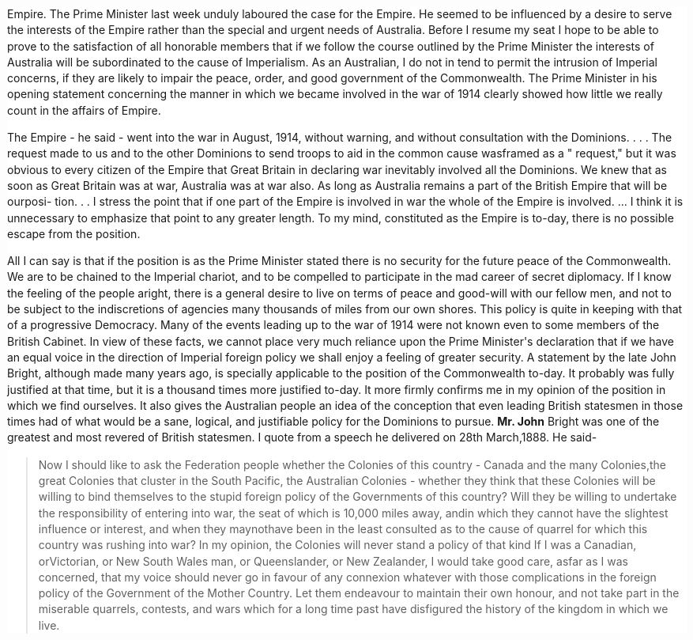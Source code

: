 Empire. The Prime Minister last week unduly laboured the case for the Empire. He seemed to be influenced by a desire to serve the interests of the Empire rather than the special and urgent needs of Australia. Before I resume my seat I hope to be able to prove to the satisfaction of all honorable members that if we follow the course outlined by the Prime Minister the interests of Australia will be subordinated to the cause of Imperialism. As an Australian, I do not in tend to permit the intrusion of Imperial concerns, if they are likely to impair the peace, order, and good government of the Commonwealth. The Prime Minister in his opening statement concerning the manner in which we became involved in the war of 1914 clearly showed how little we really count in the affairs of Empire. 

The Empire - he said - went into the war in August, 1914, without warning, and without consultation with the Dominions. . . . The request made to us and to the other Dominions to send troops to aid in the common cause wasframed as a " request," but it was obvious to every citizen of the Empire that Great Britain in declaring war inevitably involved all the Dominions. We knew that as soon as Great Britain was at war, Australia was at war also. As long as Australia remains a part of the British Empire that will be ourposi- tion. . . I stress the point that if one part of the Empire is involved in war the whole of the Empire is involved. ... I think it is unnecessary to emphasize that point to any greater length. To my mind, constituted as the Empire is to-day, there is no possible escape from the position. 

All I can say is that if the position is as the Prime Minister stated there is no security for the future peace of the Commonwealth. We are to be chained to the Imperial chariot, and to be compelled to participate in the mad career of secret diplomacy. If I know the feeling of the people aright, there is a general desire to live on terms of peace and good-will with our fellow men, and not to be subject to the indiscretions of agencies many thousands of miles from our own shores. This policy is quite in keeping with that of a progressive Democracy. Many of the events leading up to the war of 1914 were not known even to some members of the British Cabinet. In view of these facts, we cannot place very much reliance upon the Prime Minister's declaration that if we have an equal voice in the direction of Imperial foreign policy we shall enjoy a feeling of greater security. A statement by the late John Bright, although made many years ago, is specially applicable to the position of the Commonwealth to-day. It probably was fully justified at that time, but it is a thousand times more justified to-day. It more firmly confirms me in my opinion of the position in which we find ourselves. It also gives the Australian people an idea of the conception that even leading British statesmen in those times had of what would be a sane, logical, and justifiable policy for the Dominions to pursue.  **Mr. John**  Bright was one of the greatest and most revered of British statesmen. I quote from a speech he delivered on 28th March,1888. He said- 

  >Now I should like to ask the Federation people whether the Colonies of this country - Canada and the many Colonies,the great Colonies that cluster in the South Pacific, the Australian Colonies - whether they think that these Colonies will be willing to bind themselves to the stupid foreign policy of the Governments of this country? Will they be willing to undertake the responsibility of entering into war, the seat of which is 10,000 miles away, andin which they cannot have the slightest influence or interest, and when they maynothave been in the least consulted as to the cause of quarrel for which this country was rushing into war? In my opinion, the Colonies will never stand a policy of that kind If I was a Canadian, orVictorian, or New South Wales man, or Queenslander, or New Zealander, I would take good care, asfar as I was concerned, that my voice should never go in favour of any connexion whatever with those complications in the foreign policy of the Government of the Mother Country. Let them endeavour to maintain their own honour, and not take part in the miserable quarrels, contests, and wars which for a long time past have disfigured the history of the kingdom in which we live. 
